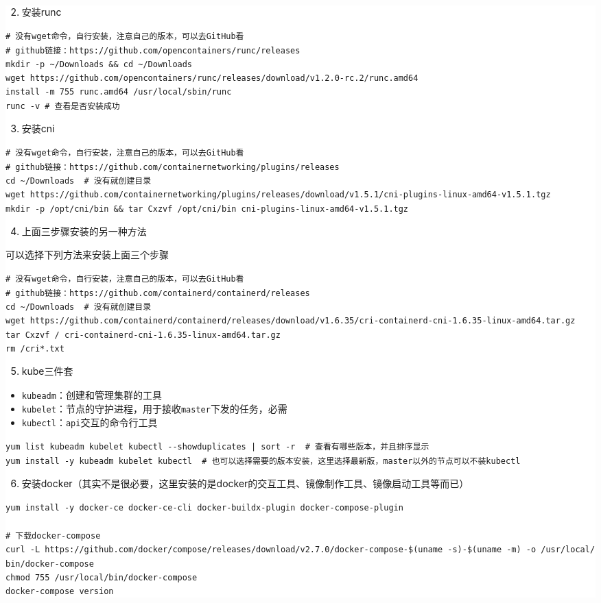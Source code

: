 2.   安装runc

```shell
# 没有wget命令，自行安装，注意自己的版本，可以去GitHub看
# github链接：https://github.com/opencontainers/runc/releases
mkdir -p ~/Downloads && cd ~/Downloads
wget https://github.com/opencontainers/runc/releases/download/v1.2.0-rc.2/runc.amd64
install -m 755 runc.amd64 /usr/local/sbin/runc
runc -v # 查看是否安装成功
```

3.   安装cni

```shell
# 没有wget命令，自行安装，注意自己的版本，可以去GitHub看
# github链接：https://github.com/containernetworking/plugins/releases
cd ~/Downloads  # 没有就创建目录
wget https://github.com/containernetworking/plugins/releases/download/v1.5.1/cni-plugins-linux-amd64-v1.5.1.tgz
mkdir -p /opt/cni/bin && tar Cxzvf /opt/cni/bin cni-plugins-linux-amd64-v1.5.1.tgz
```

4.   上面三步骤安装的另一种方法

可以选择下列方法来安装上面三个步骤

```shell
# 没有wget命令，自行安装，注意自己的版本，可以去GitHub看
# github链接：https://github.com/containerd/containerd/releases
cd ~/Downloads  # 没有就创建目录
wget https://github.com/containerd/containerd/releases/download/v1.6.35/cri-containerd-cni-1.6.35-linux-amd64.tar.gz
tar Cxzvf / cri-containerd-cni-1.6.35-linux-amd64.tar.gz
rm /cri*.txt
```

5.   kube三件套

-   `kubeadm`：创建和管理集群的工具
-   `kubelet`：节点的守护进程，用于接收`master`下发的任务，必需
-   `kubectl`：`api`交互的命令行工具

```shell
yum list kubeadm kubelet kubectl --showduplicates | sort -r  # 查看有哪些版本，并且排序显示
yum install -y kubeadm kubelet kubectl  # 也可以选择需要的版本安装，这里选择最新版，master以外的节点可以不装kubectl
```

6.   安装docker（其实不是很必要，这里安装的是docker的交互工具、镜像制作工具、镜像启动工具等而已）

```shell
yum install -y docker-ce docker-ce-cli docker-buildx-plugin docker-compose-plugin

# 下载docker-compose
curl -L https://github.com/docker/compose/releases/download/v2.7.0/docker-compose-$(uname -s)-$(uname -m) -o /usr/local/bin/docker-compose
chmod 755 /usr/local/bin/docker-compose
docker-compose version
```
